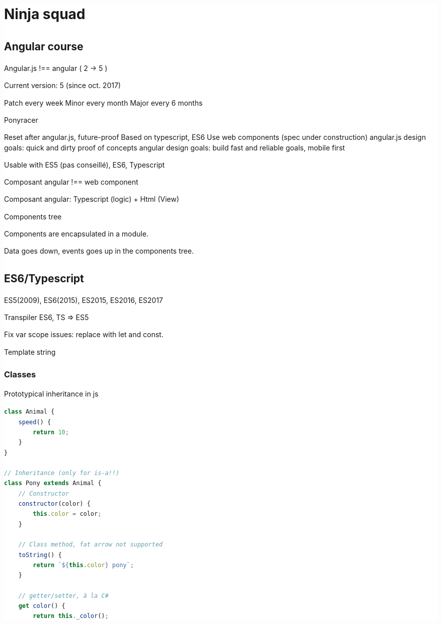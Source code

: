 # Ninja squad

## Angular course

Angular.js !== angular ( 2 -> 5 )

Current version: 5 (since oct. 2017)

Patch every week
Minor every month
Major every 6 months

Ponyracer

Reset after angular.js, future-proof
Based on typescript, ES6
Use web components (spec under construction)
angular.js design goals: quick and dirty proof of concepts
angular design goals: build fast and reliable goals, mobile first

Usable with ES5 (pas conseillé), ES6, Typescript

Composant angular !== web component

Composant angular: Typescript (logic) + Html (View)

Components tree

Components are encapsulated in a module.

Data goes down, events goes up in the components tree.

## ES6/Typescript

ES5(2009), ES6(2015), ES2015, ES2016, ES2017

Transpiler ES6, TS => ES5

Fix var scope issues: replace with let and const.

Template string

### Classes

Prototypical inheritance in js

```javascript
class Animal {
    speed() {
        return 10;
    }
}

// Inheritance (only for is-a!!)
class Pony extends Animal {
    // Constructor
    constructor(color) {
        this.color = color;
    }

    // Class method, fat arrow not supported
    toString() {
        return `${this.color} pony`;
    }

    // getter/setter, à la C#
    get color() {
        return this._color();
```